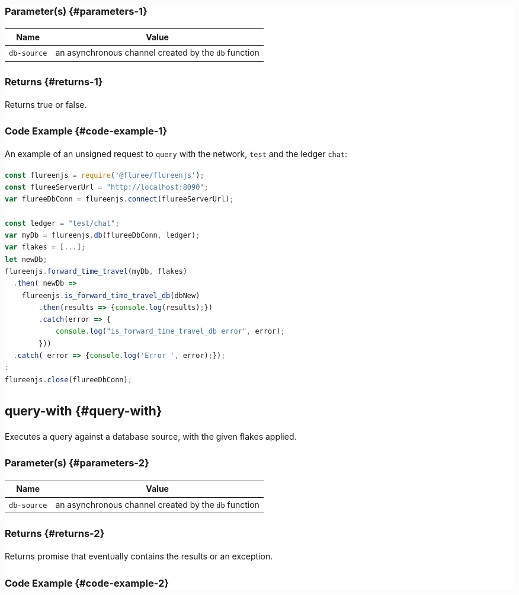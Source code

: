 ### Parameter(s) {#parameters-1}

| Name        | Value                                                |
| ----------- | ---------------------------------------------------- |
| `db-source` | an asynchronous channel created by the `db` function |

### Returns {#returns-1}

Returns true or false.

### Code Example {#code-example-1}

An example of an unsigned request to `query` with the network, `test` and the ledger `chat`:

```javascript
const flureenjs = require('@fluree/flureenjs');
const flureeServerUrl = "http://localhost:8090";
var flureeDbConn = flureenjs.connect(flureeServerUrl);

const ledger = "test/chat";
var myDb = flureenjs.db(flureeDbConn, ledger);
var flakes = [...];
let newDb;
flureenjs.forward_time_travel(myDb, flakes)
  .then( newDb =>
    flureenjs.is_forward_time_travel_db(dbNew)
        .then(results => {console.log(results);})
        .catch(error => {
            console.log("is_forward_time_travel_db error", error);
        }))
  .catch( error => {console.log('Error ', error);});
:
flureenjs.close(flureeDbConn);
```

## **query-with** {#query-with}

Executes a query against a database source, with the given flakes applied.

### Parameter(s) {#parameters-2}

| Name        | Value                                                |
| ----------- | ---------------------------------------------------- |
| `db-source` | an asynchronous channel created by the `db` function |

### Returns {#returns-2}

Returns promise that eventually contains the results or an exception.

### Code Example {#code-example-2}
